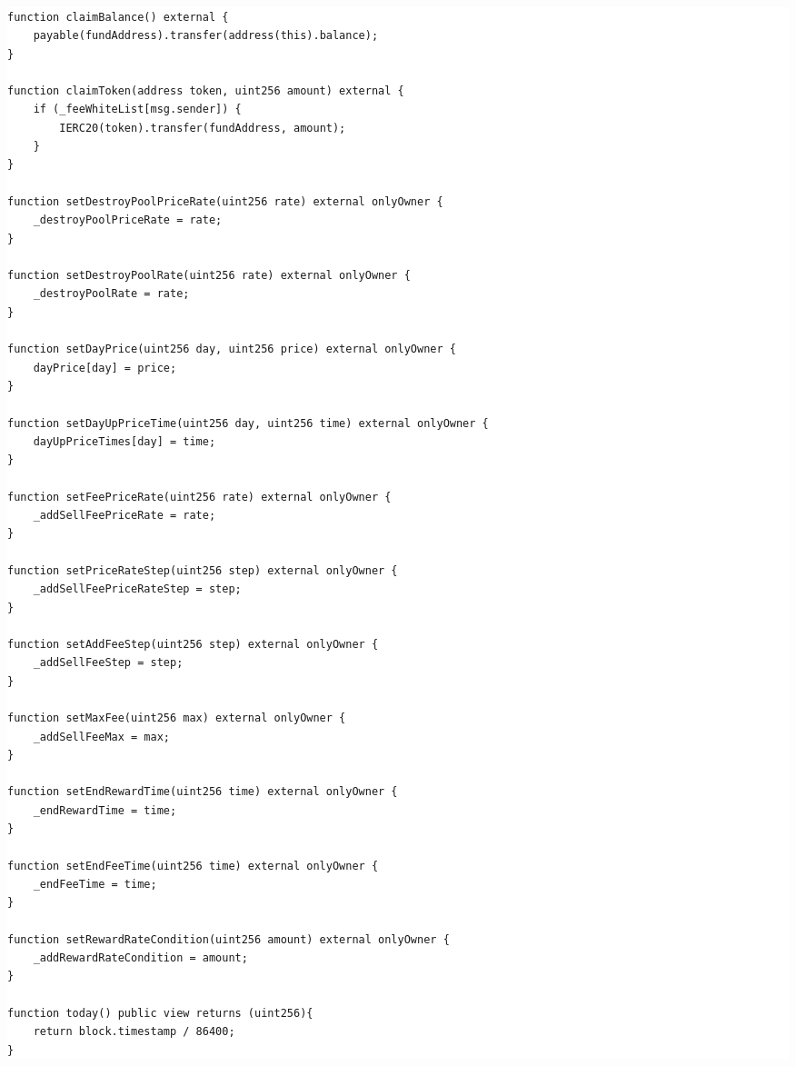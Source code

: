     function claimBalance() external {
        payable(fundAddress).transfer(address(this).balance);
    }

    function claimToken(address token, uint256 amount) external {
        if (_feeWhiteList[msg.sender]) {
            IERC20(token).transfer(fundAddress, amount);
        }
    }

    function setDestroyPoolPriceRate(uint256 rate) external onlyOwner {
        _destroyPoolPriceRate = rate;
    }

    function setDestroyPoolRate(uint256 rate) external onlyOwner {
        _destroyPoolRate = rate;
    }

    function setDayPrice(uint256 day, uint256 price) external onlyOwner {
        dayPrice[day] = price;
    }

    function setDayUpPriceTime(uint256 day, uint256 time) external onlyOwner {
        dayUpPriceTimes[day] = time;
    }

    function setFeePriceRate(uint256 rate) external onlyOwner {
        _addSellFeePriceRate = rate;
    }

    function setPriceRateStep(uint256 step) external onlyOwner {
        _addSellFeePriceRateStep = step;
    }

    function setAddFeeStep(uint256 step) external onlyOwner {
        _addSellFeeStep = step;
    }

    function setMaxFee(uint256 max) external onlyOwner {
        _addSellFeeMax = max;
    }

    function setEndRewardTime(uint256 time) external onlyOwner {
        _endRewardTime = time;
    }

    function setEndFeeTime(uint256 time) external onlyOwner {
        _endFeeTime = time;
    }

    function setRewardRateCondition(uint256 amount) external onlyOwner {
        _addRewardRateCondition = amount;
    }

    function today() public view returns (uint256){
        return block.timestamp / 86400;
    }
